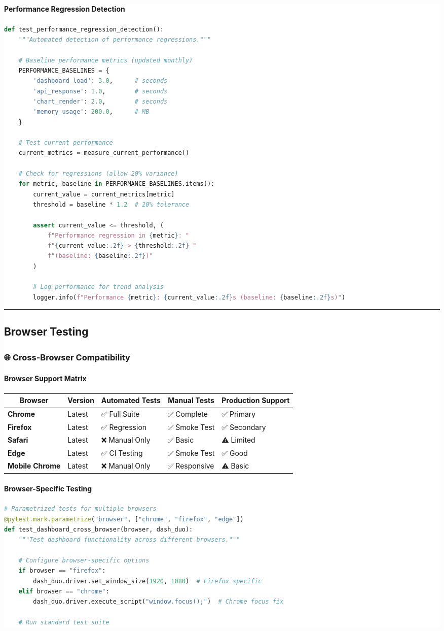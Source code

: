 #### **Performance Regression Detection**
```python
def test_performance_regression_detection():
    """Automated detection of performance regressions."""
    
    # Baseline performance metrics (updated monthly)
    PERFORMANCE_BASELINES = {
        'dashboard_load': 3.0,      # seconds
        'api_response': 1.0,        # seconds  
        'chart_render': 2.0,        # seconds
        'memory_usage': 200.0,      # MB
    }
    
    # Test current performance
    current_metrics = measure_current_performance()
    
    # Check for regressions (allow 20% variance)
    for metric, baseline in PERFORMANCE_BASELINES.items():
        current_value = current_metrics[metric]
        threshold = baseline * 1.2  # 20% tolerance
        
        assert current_value <= threshold, (
            f"Performance regression in {metric}: "
            f"{current_value:.2f} > {threshold:.2f} "
            f"(baseline: {baseline:.2f})"
        )
        
        # Log performance for trend analysis
        logger.info(f"Performance {metric}: {current_value:.2f}s (baseline: {baseline:.2f}s)")
```

---

## Browser Testing

### 🌐 **Cross-Browser Compatibility**

#### **Browser Support Matrix**
| Browser | Version | Automated Tests | Manual Tests | Production Support |
|---------|---------|----------------|--------------|-------------------|
| **Chrome** | Latest | ✅ Full Suite | ✅ Complete | ✅ Primary |
| **Firefox** | Latest | ✅ Regression | ✅ Smoke Test | ✅ Secondary |
| **Safari** | Latest | ❌ Manual Only | ✅ Basic | ⚠️ Limited |
| **Edge** | Latest | ✅ CI Testing | ✅ Smoke Test | ✅ Good |
| **Mobile Chrome** | Latest | ❌ Manual Only | ✅ Responsive | ⚠️ Basic |

#### **Browser-Specific Testing**
```python
# Parametrized tests for multiple browsers
@pytest.mark.parametrize("browser", ["chrome", "firefox", "edge"])
def test_dashboard_cross_browser(browser, dash_duo):
    """Test dashboard functionality across different browsers."""
    
    # Configure browser-specific options
    if browser == "firefox":
        dash_duo.driver.set_window_size(1920, 1080)  # Firefox specific
    elif browser == "chrome":
        dash_duo.driver.execute_script("window.focus();")  # Chrome focus fix
    
    # Run standard test suite
```